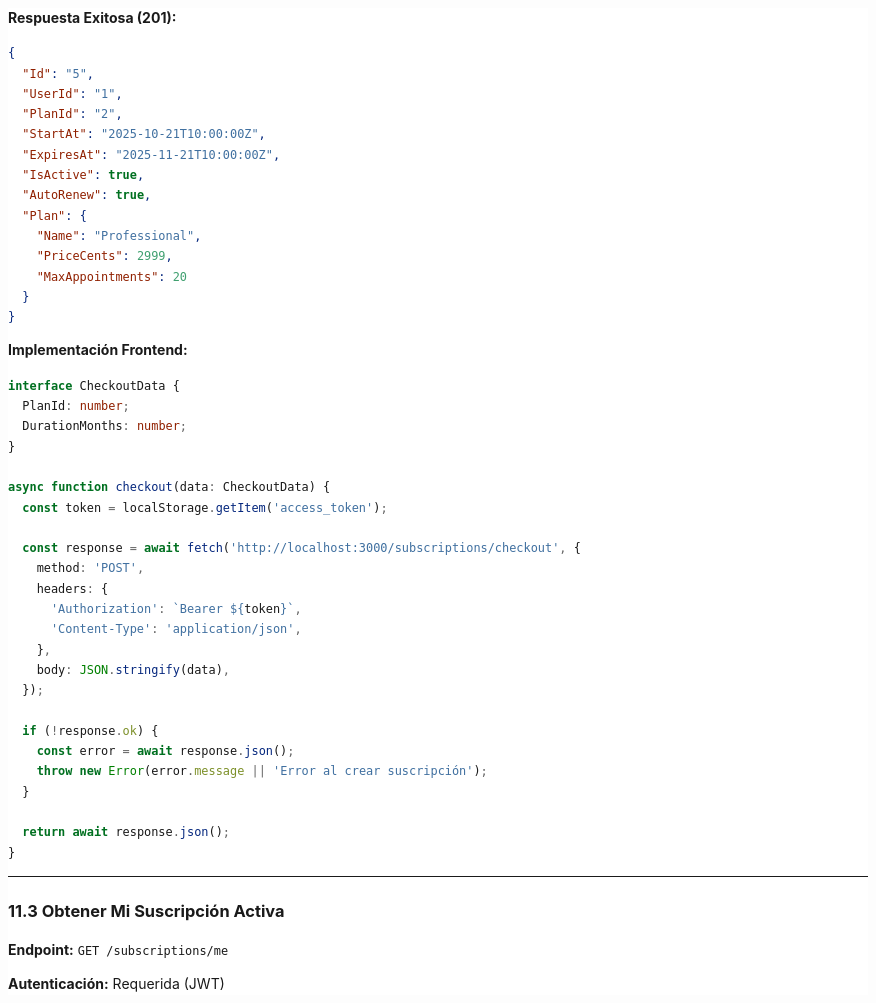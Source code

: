 **Respuesta Exitosa (201):**
```json
{
  "Id": "5",
  "UserId": "1",
  "PlanId": "2",
  "StartAt": "2025-10-21T10:00:00Z",
  "ExpiresAt": "2025-11-21T10:00:00Z",
  "IsActive": true,
  "AutoRenew": true,
  "Plan": {
    "Name": "Professional",
    "PriceCents": 2999,
    "MaxAppointments": 20
  }
}
```

**Implementación Frontend:**
```typescript
interface CheckoutData {
  PlanId: number;
  DurationMonths: number;
}

async function checkout(data: CheckoutData) {
  const token = localStorage.getItem('access_token');

  const response = await fetch('http://localhost:3000/subscriptions/checkout', {
    method: 'POST',
    headers: {
      'Authorization': `Bearer ${token}`,
      'Content-Type': 'application/json',
    },
    body: JSON.stringify(data),
  });

  if (!response.ok) {
    const error = await response.json();
    throw new Error(error.message || 'Error al crear suscripción');
  }

  return await response.json();
}
```

---

### 11.3 Obtener Mi Suscripción Activa

**Endpoint:** `GET /subscriptions/me`

**Autenticación:** Requerida (JWT)
